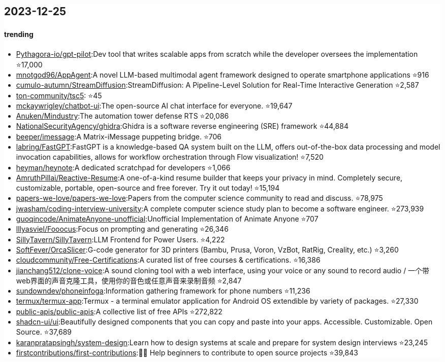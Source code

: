 ## 2023-12-25

#### trending
* [Pythagora-io/gpt-pilot](https://github.com/Pythagora-io/gpt-pilot):Dev tool that writes scalable apps from scratch while the developer oversees the implementation ⭐17,000
* [mnotgod96/AppAgent](https://github.com/mnotgod96/AppAgent):A novel LLM-based multimodal agent framework designed to operate smartphone applications ⭐916
* [cumulo-autumn/StreamDiffusion](https://github.com/cumulo-autumn/StreamDiffusion):StreamDiffusion: A Pipeline-Level Solution for Real-Time Interactive Generation ⭐2,587
* [ton-community/tsc5](https://github.com/ton-community/tsc5): ⭐45
* [mckaywrigley/chatbot-ui](https://github.com/mckaywrigley/chatbot-ui):The open-source AI chat interface for everyone. ⭐19,647
* [Anuken/Mindustry](https://github.com/Anuken/Mindustry):The automation tower defense RTS ⭐20,086
* [NationalSecurityAgency/ghidra](https://github.com/NationalSecurityAgency/ghidra):Ghidra is a software reverse engineering (SRE) framework ⭐44,884
* [beeper/imessage](https://github.com/beeper/imessage):A Matrix-iMessage puppeting bridge. ⭐706
* [labring/FastGPT](https://github.com/labring/FastGPT):FastGPT is a knowledge-based QA system built on the LLM, offers out-of-the-box data processing and model invocation capabilities, allows for workflow orchestration through Flow visualization! ⭐7,520
* [heyman/heynote](https://github.com/heyman/heynote):A dedicated scratchpad for developers ⭐1,066
* [AmruthPillai/Reactive-Resume](https://github.com/AmruthPillai/Reactive-Resume):A one-of-a-kind resume builder that keeps your privacy in mind. Completely secure, customizable, portable, open-source and free forever. Try it out today! ⭐15,194
* [papers-we-love/papers-we-love](https://github.com/papers-we-love/papers-we-love):Papers from the computer science community to read and discuss. ⭐78,975
* [jwasham/coding-interview-university](https://github.com/jwasham/coding-interview-university):A complete computer science study plan to become a software engineer. ⭐273,939
* [guoqincode/AnimateAnyone-unofficial](https://github.com/guoqincode/AnimateAnyone-unofficial):Unofficial Implementation of Animate Anyone ⭐707
* [lllyasviel/Fooocus](https://github.com/lllyasviel/Fooocus):Focus on prompting and generating ⭐26,346
* [SillyTavern/SillyTavern](https://github.com/SillyTavern/SillyTavern):LLM Frontend for Power Users. ⭐4,222
* [SoftFever/OrcaSlicer](https://github.com/SoftFever/OrcaSlicer):G-code generator for 3D printers (Bambu, Prusa, Voron, VzBot, RatRig, Creality, etc.) ⭐3,260
* [cloudcommunity/Free-Certifications](https://github.com/cloudcommunity/Free-Certifications):A curated list of free courses & certifications. ⭐16,386
* [jianchang512/clone-voice](https://github.com/jianchang512/clone-voice):A sound cloning tool with a web interface, using your voice or any sound to record audio / 一个带web界面的声音克隆工具，使用你的音色或任意声音来录制音频 ⭐2,847
* [sundowndev/phoneinfoga](https://github.com/sundowndev/phoneinfoga):Information gathering framework for phone numbers ⭐11,236
* [termux/termux-app](https://github.com/termux/termux-app):Termux - a terminal emulator application for Android OS extendible by variety of packages. ⭐27,330
* [public-apis/public-apis](https://github.com/public-apis/public-apis):A collective list of free APIs ⭐272,822
* [shadcn-ui/ui](https://github.com/shadcn-ui/ui):Beautifully designed components that you can copy and paste into your apps. Accessible. Customizable. Open Source. ⭐37,689
* [karanpratapsingh/system-design](https://github.com/karanpratapsingh/system-design):Learn how to design systems at scale and prepare for system design interviews ⭐23,245
* [firstcontributions/first-contributions](https://github.com/firstcontributions/first-contributions):🚀✨ Help beginners to contribute to open source projects ⭐39,843
